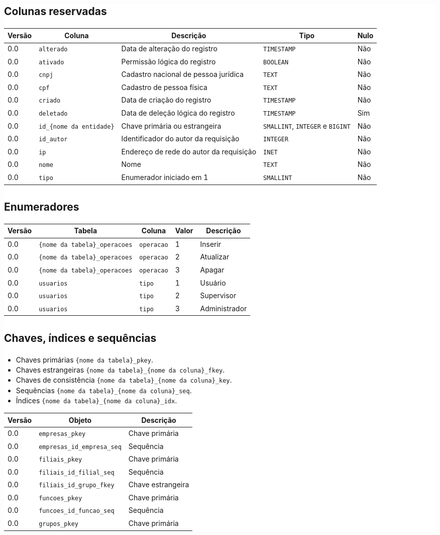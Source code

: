 ## Colunas reservadas

| Versão | Coluna | Descrição | Tipo | Nulo |
| --- | --- | --- | --- | --- |
| 0.0 | `alterado` | Data de alteração do registro | `TIMESTAMP` | Não |
| 0.0 | `ativado` | Permissão lógica do registro | `BOOLEAN` | Não |
| 0.0 | `cnpj` | Cadastro nacional de pessoa jurídica | `TEXT` | Não |
| 0.0 | `cpf` | Cadastro de pessoa física | `TEXT` | Não |
| 0.0 | `criado` | Data de criação do registro | `TIMESTAMP` | Não |
| 0.0 | `deletado` | Data de deleção lógica do registro | `TIMESTAMP` | Sim |
| 0.0 | `id_{nome da entidade}` | Chave primária ou estrangeira | `SMALLINT`, `INTEGER` e `BIGINT` | Não |
| 0.0 | `id_autor` | Identificador do autor da requisição | `INTEGER` | Não |
| 0.0 | `ip` | Endereço de rede do autor da requisição | `INET` | Não |
| 0.0 | `nome` | Nome | `TEXT` | Não |
| 0.0 | `tipo` | Enumerador iniciado em 1 | `SMALLINT` | Não |

## Enumeradores

| Versão | Tabela | Coluna | Valor | Descrição |
| --- | --- | --- | --- | --- |
| 0.0 | `{nome da tabela}_operacoes` | `operacao` | 1 | Inserir |
| 0.0 | `{nome da tabela}_operacoes` | `operacao` | 2 | Atualizar |
| 0.0 | `{nome da tabela}_operacoes` | `operacao` | 3 | Apagar |
| 0.0 | `usuarios` | `tipo` | 1 | Usuário |
| 0.0 | `usuarios` | `tipo` | 2 | Supervisor |
| 0.0 | `usuarios` | `tipo` | 3 | Administrador |

## Chaves, índices e sequências

  * Chaves primárias `{nome da tabela}_pkey`.
  * Chaves estrangeiras `{nome da tabela}_{nome da coluna}_fkey`.
  * Chaves de consistência `{nome da tabela}_{nome da coluna}_key`.
  * Sequências `{nome da tabela}_{nome da coluna}_seq`.
  * Índices `{nome da tabela}_{nome da coluna}_idx`.

| Versão | Objeto | Descrição |
| --- | --- | --- |
| 0.0 | `empresas_pkey` | Chave primária |
| 0.0 | `empresas_id_empresa_seq` | Sequência |
| 0.0 | `filiais_pkey` | Chave primária |
| 0.0 | `filiais_id_filial_seq` | Sequência |
| 0.0 | `filiais_id_grupo_fkey` | Chave estrangeira |
| 0.0 | `funcoes_pkey` | Chave primária |
| 0.0 | `funcoes_id_funcao_seq` | Sequência |
| 0.0 | `grupos_pkey` | Chave primária |